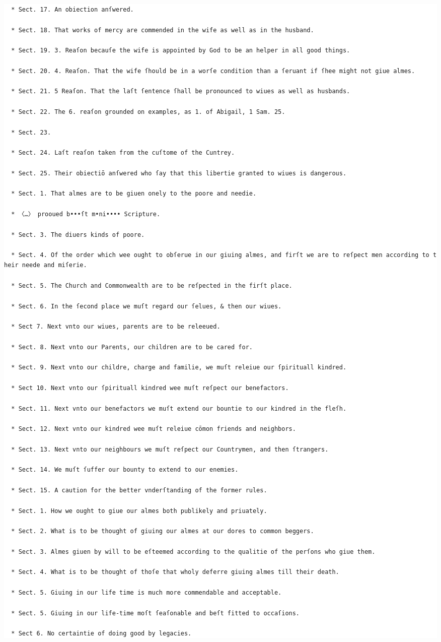       * Sect. 17. An obiection anſwered.

      * Sect. 18. That works of mercy are commended in the wife as well as in the husband.

      * Sect. 19. 3. Reaſon becauſe the wife is appointed by God to be an helper in all good things.

      * Sect. 20. 4. Reaſon. That the wife ſhould be in a worſe condition than a ſeruant if ſhee might not giue almes.

      * Sect. 21. 5 Reaſon. That the laſt ſentence ſhall be pronounced to wiues as well as husbands.

      * Sect. 22. The 6. reaſon grounded on examples, as 1. of Abigail, 1 Sam. 25.

      * Sect. 23.

      * Sect. 24. Laſt reaſon taken from the cuſtome of the Cuntrey.

      * Sect. 25. Their obiectiō anſwered who ſay that this libertie granted to wiues is dangerous.

      * Sect. 1. That almes are to be giuen onely to the poore and needie.

      * 〈…〉 prooued b•••ſt m•ni•••• Scripture.

      * Sect. 3. The diuers kinds of poore.

      * Sect. 4. Of the order which wee ought to obſerue in our giuing almes, and firſt we are to reſpect men according to their neede and miſerie.

      * Sect. 5. The Church and Commonwealth are to be reſpected in the firſt place.

      * Sect. 6. In the ſecond place we muſt regard our ſelues, & then our wiues.

      * Sect 7. Next vnto our wiues, parents are to be releeued.

      * Sect. 8. Next vnto our Parents, our children are to be cared for.

      * Sect. 9. Next vnto our childre, charge and familie, we muſt releiue our ſpirituall kindred.

      * Sect 10. Next vnto our ſpirituall kindred wee muſt reſpect our benefactors.

      * Sect. 11. Next vnto our benefactors we muſt extend our bountie to our kindred in the fleſh. 

      * Sect. 12. Next vnto our kindred wee muſt releiue cōmon friends and neighbors.

      * Sect. 13. Next vnto our neighbours we muſt reſpect our Countrymen, and then ſtrangers.

      * Sect. 14. We muſt ſuffer our bounty to extend to our enemies.

      * Sect. 15. A caution for the better vnderſtanding of the former rules.

      * Sect. 1. How we ought to giue our almes both publikely and priuately.

      * Sect. 2. What is to be thought of giuing our almes at our dores to common beggers.

      * Sect. 3. Almes giuen by will to be eſteemed according to the qualitie of the perſons who giue them.

      * Sect. 4. What is to be thought of thoſe that wholy deferre giuing almes till their death.

      * Sect. 5. Giuing in our life time is much more commendable and acceptable.

      * Sect. 5. Giuing in our life-time moſt ſeaſonable and beſt fitted to occaſions.

      * Sect 6. No certaintie of doing good by legacies.
